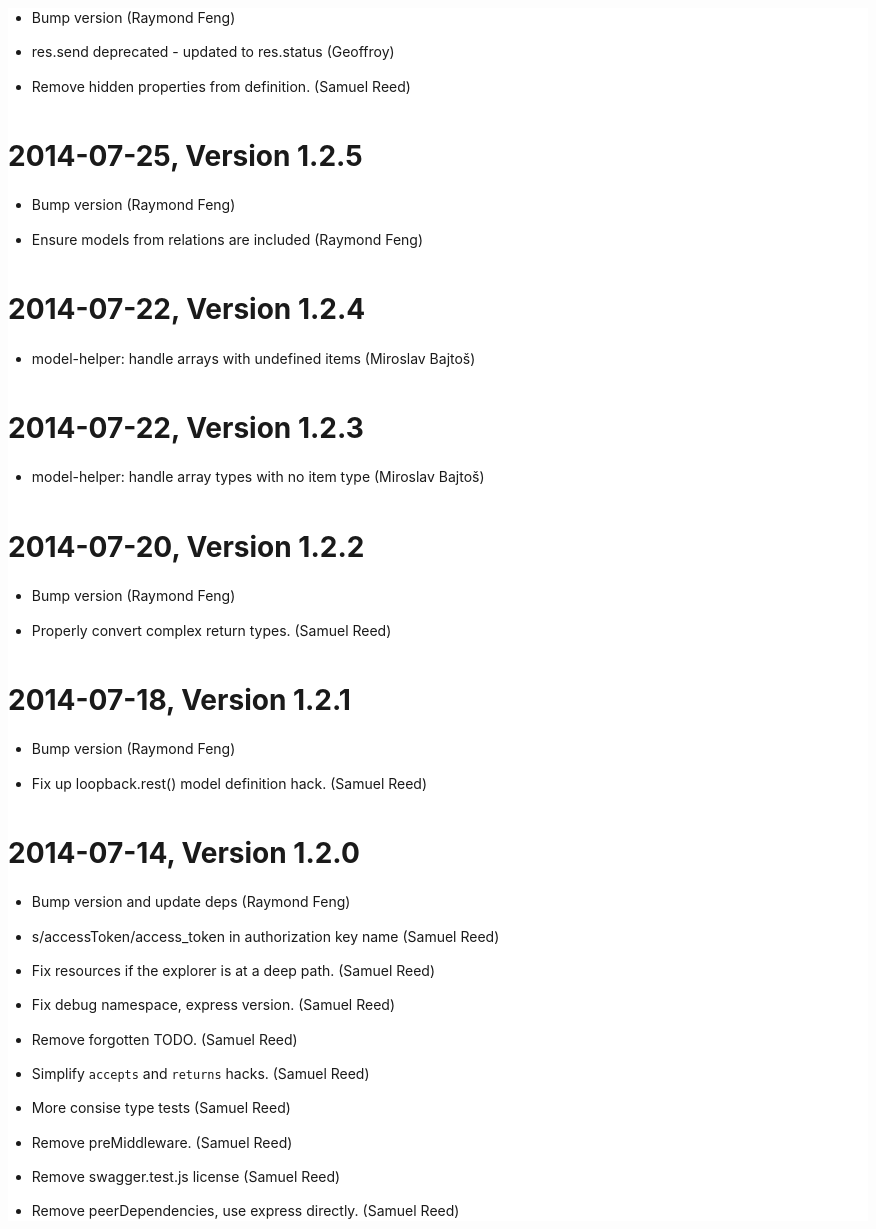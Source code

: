  * Bump version (Raymond Feng)

 * res.send deprecated - updated to res.status (Geoffroy)

 * Remove hidden properties from definition. (Samuel Reed)


2014-07-25, Version 1.2.5
=========================

 * Bump version (Raymond Feng)

 * Ensure models from relations are included (Raymond Feng)


2014-07-22, Version 1.2.4
=========================

 * model-helper: handle arrays with undefined items (Miroslav Bajtoš)


2014-07-22, Version 1.2.3
=========================

 * model-helper: handle array types with no item type (Miroslav Bajtoš)


2014-07-20, Version 1.2.2
=========================

 * Bump version (Raymond Feng)

 * Properly convert complex return types. (Samuel Reed)


2014-07-18, Version 1.2.1
=========================

 * Bump version (Raymond Feng)

 * Fix up loopback.rest() model definition hack. (Samuel Reed)


2014-07-14, Version 1.2.0
=========================

 * Bump version and update deps (Raymond Feng)

 * s/accessToken/access_token in authorization key name (Samuel Reed)

 * Fix resources if the explorer is at a deep path. (Samuel Reed)

 * Fix debug namespace, express version. (Samuel Reed)

 * Remove forgotten TODO. (Samuel Reed)

 * Simplify `accepts` and `returns` hacks. (Samuel Reed)

 * More consise type tests (Samuel Reed)

 * Remove preMiddleware. (Samuel Reed)

 * Remove swagger.test.js license (Samuel Reed)

 * Remove peerDependencies, use express directly. (Samuel Reed)
